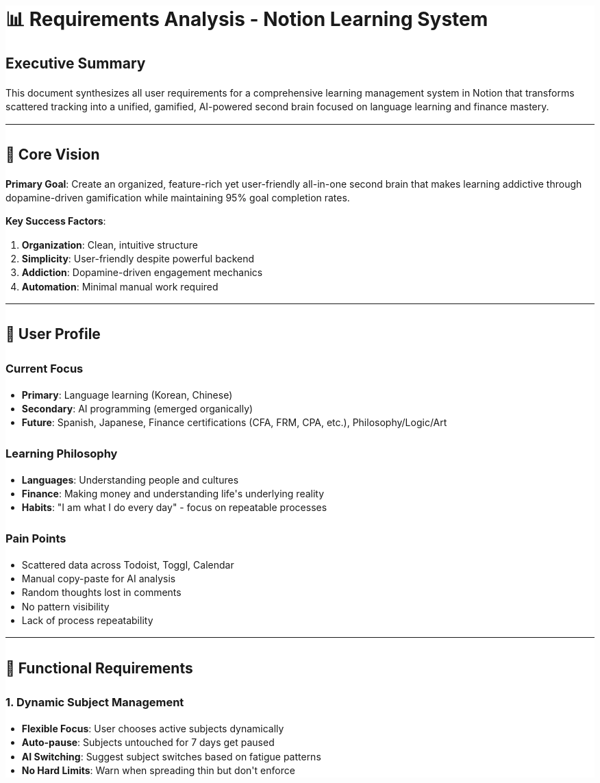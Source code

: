 # 📊 Requirements Analysis - Notion Learning System

## Executive Summary

This document synthesizes all user requirements for a comprehensive learning management system in Notion that transforms scattered tracking into a unified, gamified, AI-powered second brain focused on language learning and finance mastery.

---

## 🎯 Core Vision

**Primary Goal**: Create an organized, feature-rich yet user-friendly all-in-one second brain that makes learning addictive through dopamine-driven gamification while maintaining 95% goal completion rates.

**Key Success Factors**:
1. **Organization**: Clean, intuitive structure
2. **Simplicity**: User-friendly despite powerful backend
3. **Addiction**: Dopamine-driven engagement mechanics
4. **Automation**: Minimal manual work required

---

## 👤 User Profile

### Current Focus
- **Primary**: Language learning (Korean, Chinese)
- **Secondary**: AI programming (emerged organically)
- **Future**: Spanish, Japanese, Finance certifications (CFA, FRM, CPA, etc.), Philosophy/Logic/Art

### Learning Philosophy
- **Languages**: Understanding people and cultures
- **Finance**: Making money and understanding life's underlying reality
- **Habits**: "I am what I do every day" - focus on repeatable processes

### Pain Points
- Scattered data across Todoist, Toggl, Calendar
- Manual copy-paste for AI analysis
- Random thoughts lost in comments
- No pattern visibility
- Lack of process repeatability

---

## 🔧 Functional Requirements

### 1. Dynamic Subject Management
- **Flexible Focus**: User chooses active subjects dynamically
- **Auto-pause**: Subjects untouched for 7 days get paused
- **AI Switching**: Suggest subject switches based on fatigue patterns
- **No Hard Limits**: Warn when spreading thin but don't enforce
